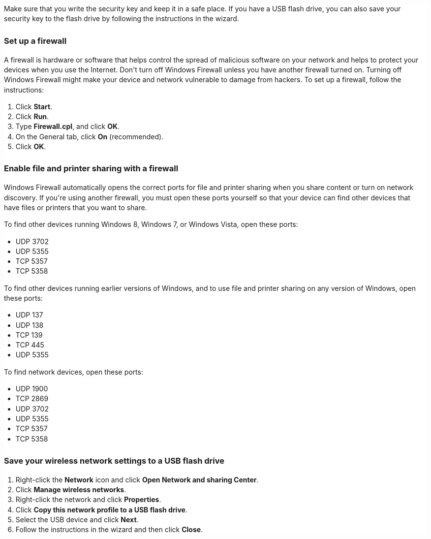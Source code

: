 Make sure that you write the security key and keep it in a safe place. If you have a USB flash drive, you can also save your security key to the flash drive by following the instructions in the wizard.

### Set up a firewall

A firewall is hardware or software that helps control the spread of malicious software on your network and helps to protect your devices when you use the Internet.
Don't turn off Windows Firewall unless you have another firewall turned on. Turning off Windows Firewall might make your device and network vulnerable to damage from hackers.
To set up a firewall, follow the instructions:

1. Click **Start**.
2. Click **Run**.
3. Type **Firewall.cpl**, and click **OK**.
4. On the General tab, click **On** (recommended).
5. Click **OK**.

### Enable file and printer sharing with a firewall

Windows Firewall automatically opens the correct ports for file and printer sharing when you share content or turn on network discovery. If you're using another firewall, you must open these ports yourself so that your device can find other devices that have files or printers that you want to share.  

To find other devices running Windows 8, Windows 7, or Windows Vista, open these ports:

- UDP 3702
- UDP 5355
- TCP 5357
- TCP 5358

 To find other devices running earlier versions of Windows, and to use file and printer sharing on any version of Windows, open these ports:

- UDP 137
- UDP 138
- TCP 139
- TCP 445
- UDP 5355

 To find network devices, open these ports:

- UDP 1900
- TCP 2869
- UDP 3702
- UDP 5355
- TCP 5357
- TCP 5358

### Save your wireless network settings to a USB flash drive

1. Right-click the **Network** icon and click **Open Network and sharing Center**.
2. Click **Manage wireless networks**.
3. Right-click the network and click **Properties**.
4. Click **Copy this network profile to a USB flash drive**.
5. Select the USB device and click **Next**.
6. Follow the instructions in the wizard and then click **Close**.
